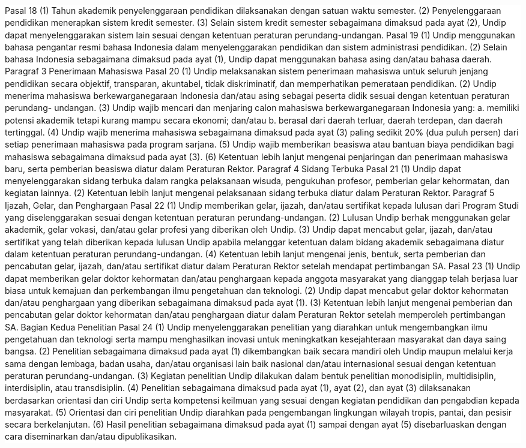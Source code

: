 Pasal 18
(1) Tahun akademik penyelenggaraan pendidikan dilaksanakan dengan satuan waktu semester.
(2) Penyelenggaraan pendidikan menerapkan sistem kredit semester.
(3) Selain sistem kredit semester sebagaimana dimaksud pada ayat (2), Undip dapat menyelenggarakan sistem lain sesuai dengan ketentuan peraturan perundang-undangan.
Pasal 19
(1) Undip menggunakan bahasa pengantar resmi bahasa Indonesia dalam menyelenggarakan pendidikan dan sistem administrasi pendidikan.
(2) Selain bahasa Indonesia sebagaimana dimaksud pada ayat (1), Undip dapat menggunakan bahasa asing dan/atau bahasa daerah. Paragraf 3 Penerimaan Mahasiswa
Pasal 20
(1) Undip melaksanakan sistem penerimaan mahasiswa untuk seluruh jenjang pendidikan secara objektif, transparan, akuntabel, tidak diskriminatif, dan memperhatikan pemerataan pendidikan.
(2) Undip menerima mahasiswa berkewarganegaraan Indonesia dan/atau asing sebagai peserta didik sesuai dengan ketentuan peraturan perundang- undangan.
(3) Undip wajib mencari dan menjaring calon mahasiswa berkewarganegaraan Indonesia yang:
a. memiliki potensi akademik tetapi kurang mampu secara ekonomi; dan/atau
b. berasal dari daerah terluar, daerah terdepan, dan daerah tertinggal.
(4) Undip wajib menerima mahasiswa sebagaimana dimaksud pada ayat (3) paling sedikit 20% (dua puluh persen) dari setiap penerimaan mahasiswa pada program sarjana.
(5) Undip wajib memberikan beasiswa atau bantuan biaya pendidikan bagi mahasiswa sebagaimana dimaksud pada ayat (3).
(6) Ketentuan lebih lanjut mengenai penjaringan dan penerimaan mahasiswa baru, serta pemberian beasiswa diatur dalam Peraturan Rektor. Paragraf 4 Sidang Terbuka
Pasal 21
(1) Undip dapat menyelenggarakan sidang terbuka dalam rangka pelaksanaan wisuda, pengukuhan profesor, pemberian gelar kehormatan, dan kegiatan lainnya.
(2) Ketentuan lebih lanjut mengenai pelaksanaan sidang terbuka diatur dalam Peraturan Rektor. Paragraf 5 Ijazah, Gelar, dan Penghargaan
Pasal 22
(1) Undip memberikan gelar, ijazah, dan/atau sertifikat kepada lulusan dari Program Studi yang diselenggarakan sesuai dengan ketentuan peraturan perundang-undangan.
(2) Lulusan Undip berhak menggunakan gelar akademik, gelar vokasi, dan/atau gelar profesi yang diberikan oleh Undip.
(3) Undip dapat mencabut gelar, ijazah, dan/atau sertifikat yang telah diberikan kepada lulusan Undip apabila melanggar ketentuan dalam bidang akademik sebagaimana diatur dalam ketentuan peraturan perundang-undangan.
(4) Ketentuan lebih lanjut mengenai jenis, bentuk, serta pemberian dan pencabutan gelar, ijazah, dan/atau sertifikat diatur dalam Peraturan Rektor setelah mendapat pertimbangan SA.
Pasal 23
(1) Undip dapat memberikan gelar doktor kehormatan dan/atau penghargaan kepada anggota masyarakat yang dianggap telah berjasa luar biasa untuk kemajuan dan perkembangan ilmu pengetahuan dan teknologi.
(2) Undip dapat mencabut gelar doktor kehormatan dan/atau penghargaan yang diberikan sebagaimana dimaksud pada ayat (1).
(3) Ketentuan lebih lanjut mengenai pemberian dan pencabutan gelar doktor kehormatan dan/atau penghargaan diatur dalam Peraturan Rektor setelah memperoleh pertimbangan SA.
Bagian Kedua Penelitian
Pasal 24
(1) Undip menyelenggarakan penelitian yang diarahkan untuk mengembangkan ilmu pengetahuan dan teknologi serta mampu menghasilkan inovasi untuk meningkatkan kesejahteraan masyarakat dan daya saing bangsa.
(2) Penelitian sebagaimana dimaksud pada ayat (1) dikembangkan baik secara mandiri oleh Undip maupun melalui kerja sama dengan lembaga, badan usaha, dan/atau organisasi lain baik nasional dan/atau internasional sesuai dengan ketentuan peraturan perundang-undangan.
(3) Kegiatan penelitian Undip dilakukan dalam bentuk penelitian monodisiplin, multidisiplin, interdisiplin, atau transdisiplin.
(4) Penelitian sebagaimana dimaksud pada ayat (1), ayat (2), dan ayat (3) dilaksanakan berdasarkan orientasi dan ciri Undip serta kompetensi keilmuan yang sesuai dengan kegiatan pendidikan dan pengabdian kepada masyarakat.
(5) Orientasi dan ciri penelitian Undip diarahkan pada pengembangan lingkungan wilayah tropis, pantai, dan pesisir secara berkelanjutan.
(6) Hasil penelitian sebagaimana dimaksud pada ayat (1) sampai dengan ayat (5) disebarluaskan dengan cara diseminarkan dan/atau dipublikasikan.